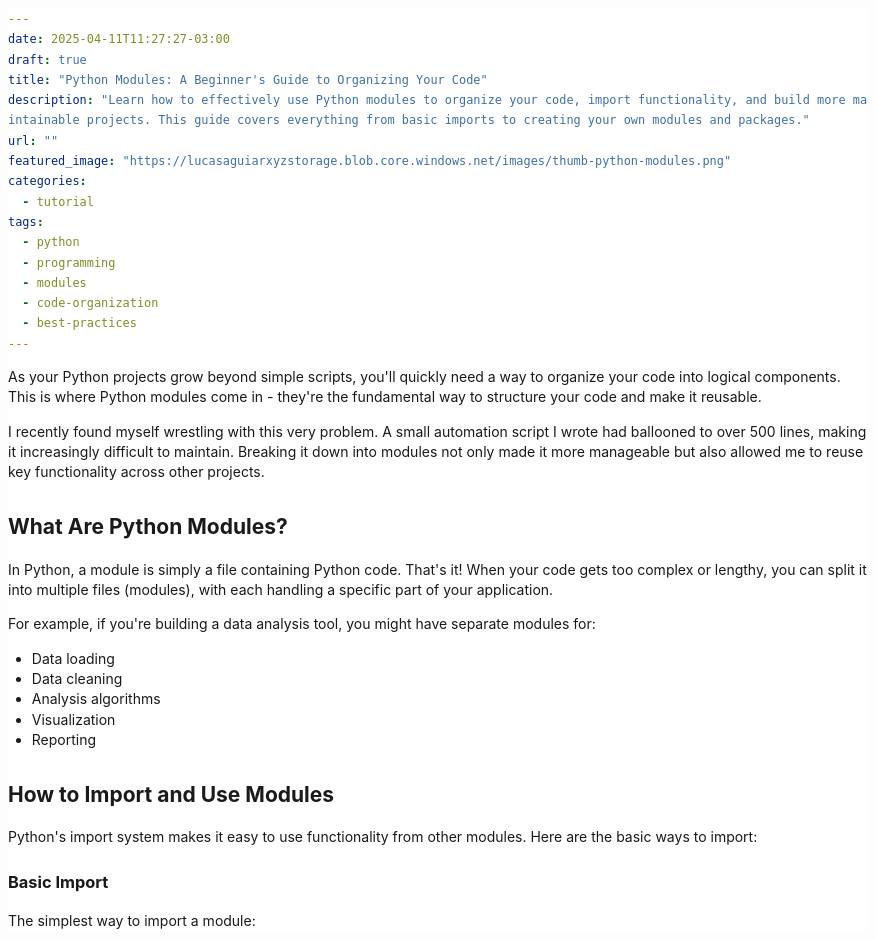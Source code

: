 ```yaml
---
date: 2025-04-11T11:27:27-03:00
draft: true
title: "Python Modules: A Beginner's Guide to Organizing Your Code"
description: "Learn how to effectively use Python modules to organize your code, import functionality, and build more maintainable projects. This guide covers everything from basic imports to creating your own modules and packages."
url: ""
featured_image: "https://lucasaguiarxyzstorage.blob.core.windows.net/images/thumb-python-modules.png"
categories:
  - tutorial
tags:
  - python
  - programming
  - modules
  - code-organization
  - best-practices
---
```


As your Python projects grow beyond simple scripts, you'll quickly need a way to organize your code into logical components. This is where Python modules come in - they're the fundamental way to structure your code and make it reusable.

I recently found myself wrestling with this very problem. A small automation script I wrote had ballooned to over 500 lines, making it increasingly difficult to maintain. Breaking it down into modules not only made it more manageable but also allowed me to reuse key functionality across other projects.

## What Are Python Modules?

In Python, a module is simply a file containing Python code. That's it! When your code gets too complex or lengthy, you can split it into multiple files (modules), with each handling a specific part of your application.

For example, if you're building a data analysis tool, you might have separate modules for:
- Data loading
- Data cleaning
- Analysis algorithms
- Visualization
- Reporting

## How to Import and Use Modules

Python's import system makes it easy to use functionality from other modules. Here are the basic ways to import:

### Basic Import

The simplest way to import a module:
